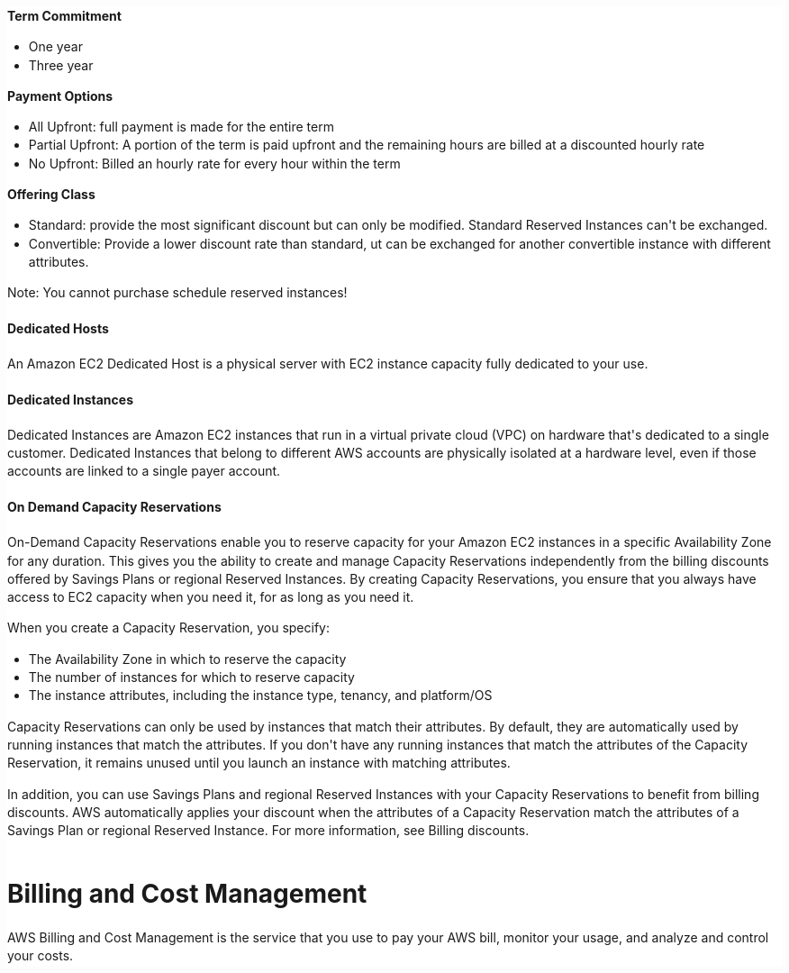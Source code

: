 **Term Commitment**
* One year 
* Three year

**Payment Options**
* All Upfront: full payment is made for the entire term
* Partial Upfront: A portion of the term is paid upfront and the remaining hours are billed at a discounted hourly rate
* No Upfront: Billed an hourly rate for every hour within the term

**Offering Class**
* Standard: provide the most significant discount but can only be modified. Standard Reserved Instances can't be exchanged.
* Convertible: Provide a lower discount rate than standard, ut can be exchanged for another convertible instance with different attributes.

Note: You cannot purchase schedule reserved instances!

#### Dedicated Hosts
An Amazon EC2 Dedicated Host is a physical server with EC2 instance capacity fully dedicated to your use.

#### Dedicated Instances
Dedicated Instances are Amazon EC2 instances that run in a virtual private cloud (VPC) on hardware that's dedicated to a single customer. Dedicated Instances that belong to different AWS accounts are physically isolated at a hardware level, even if those accounts are linked to a single payer account. 

#### On Demand Capacity Reservations
On-Demand Capacity Reservations enable you to reserve capacity for your Amazon EC2 instances in a specific Availability Zone for any duration. This gives you the ability to create and manage Capacity Reservations independently from the billing discounts offered by Savings Plans or regional Reserved Instances. By creating Capacity Reservations, you ensure that you always have access to EC2 capacity when you need it, for as long as you need it. 

When you create a Capacity Reservation, you specify:
* The Availability Zone in which to reserve the capacity
* The number of instances for which to reserve capacity
* The instance attributes, including the instance type, tenancy, and platform/OS

Capacity Reservations can only be used by instances that match their attributes. By default, they are automatically used by running instances that match the attributes. If you don't have any running instances that match the attributes of the Capacity Reservation, it remains unused until you launch an instance with matching attributes.

In addition, you can use Savings Plans and regional Reserved Instances with your Capacity Reservations to benefit from billing discounts. AWS automatically applies your discount when the attributes of a Capacity Reservation match the attributes of a Savings Plan or regional Reserved Instance. For more information, see Billing discounts.

# Billing and Cost Management
AWS Billing and Cost Management is the service that you use to pay your AWS bill, monitor your usage, and analyze and control your costs.
